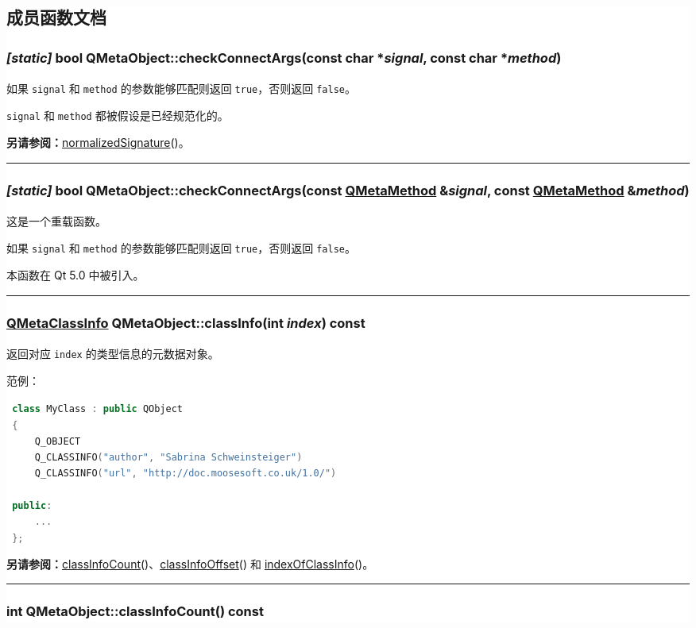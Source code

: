 

## 成员函数文档

### *[static]* bool QMetaObject::checkConnectArgs(const char \**signal*, const char \**method*)

如果 `signal` 和 `method` 的参数能够匹配则返回 `true`，否则返回 `false`。

`signal` 和 `method` 都被假设是已经规范化的。

**另请参阅：**[normalizedSignature](#static-qbytearray-qmetaobjectnormalizedsignatureconst-char-method)()。

----

### *[static]* bool QMetaObject::checkConnectArgs(const [QMetaMethod](../../M/QMetaMethod/QMetaMethod.md) &*signal*, const [QMetaMethod](../../M/QMetaMethod/QMetaMethod.md) &*method*)

这是一个重载函数。

如果 `signal` 和 `method` 的参数能够匹配则返回 `true`，否则返回 `false`。

本函数在 Qt 5.0 中被引入。

----

### [QMetaClassInfo](../../M/QMetaClassInfo/QMetaClassInfo.md) QMetaObject::classInfo(int *index*) const

返回对应 `index` 的类型信息的元数据对象。

范例：

```cpp
 class MyClass : public QObject
 {
     Q_OBJECT
     Q_CLASSINFO("author", "Sabrina Schweinsteiger")
     Q_CLASSINFO("url", "http://doc.moosesoft.co.uk/1.0/")

 public:
     ...
 };
```

**另请参阅：**[classInfoCount](#int-qmetaobjectclassinfocount-const)()、[classInfoOffset](#int-qmetaobjectclassinfooffset-const)() 和 [indexOfClassInfo](#int-qmetaobjectindexofclassinfoconst-char-name-const)()。

----

### int QMetaObject::classInfoCount() const
